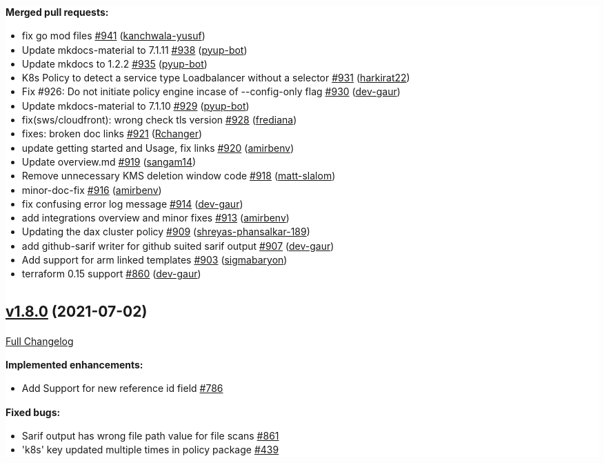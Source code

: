 **Merged pull requests:**

- fix go mod files [\#941](https://github.com/accurics/terrascan/pull/941) ([kanchwala-yusuf](https://github.com/kanchwala-yusuf))
- Update mkdocs-material to 7.1.11 [\#938](https://github.com/accurics/terrascan/pull/938) ([pyup-bot](https://github.com/pyup-bot))
- Update mkdocs to 1.2.2 [\#935](https://github.com/accurics/terrascan/pull/935) ([pyup-bot](https://github.com/pyup-bot))
- K8s Policy to detect a service type Loadbalancer without a selector [\#931](https://github.com/accurics/terrascan/pull/931) ([harkirat22](https://github.com/harkirat22))
- Fix \#926: Do not initiate policy engine incase of --config-only flag [\#930](https://github.com/accurics/terrascan/pull/930) ([dev-gaur](https://github.com/dev-gaur))
- Update mkdocs-material to 7.1.10 [\#929](https://github.com/accurics/terrascan/pull/929) ([pyup-bot](https://github.com/pyup-bot))
- fix\(sws/cloudfront\): wrong check tls version [\#928](https://github.com/accurics/terrascan/pull/928) ([frediana](https://github.com/frediana))
- fixes: broken doc links [\#921](https://github.com/accurics/terrascan/pull/921) ([Rchanger](https://github.com/Rchanger))
- update getting started and Usage, fix links [\#920](https://github.com/accurics/terrascan/pull/920) ([amirbenv](https://github.com/amirbenv))
- Update overview.md [\#919](https://github.com/accurics/terrascan/pull/919) ([sangam14](https://github.com/sangam14))
- Remove unnecessary KMS deletion window code [\#918](https://github.com/accurics/terrascan/pull/918) ([matt-slalom](https://github.com/matt-slalom))
- minor-doc-fix [\#916](https://github.com/accurics/terrascan/pull/916) ([amirbenv](https://github.com/amirbenv))
- fix confusing error log message [\#914](https://github.com/accurics/terrascan/pull/914) ([dev-gaur](https://github.com/dev-gaur))
- add integrations overview and minor fixes [\#913](https://github.com/accurics/terrascan/pull/913) ([amirbenv](https://github.com/amirbenv))
- Updating the dax cluster policy [\#909](https://github.com/accurics/terrascan/pull/909) ([shreyas-phansalkar-189](https://github.com/shreyas-phansalkar-189))
- add github-sarif writer for github suited sarif output [\#907](https://github.com/accurics/terrascan/pull/907) ([dev-gaur](https://github.com/dev-gaur))
- Add support for arm linked templates [\#903](https://github.com/accurics/terrascan/pull/903) ([sigmabaryon](https://github.com/sigmabaryon))
- terraform 0.15 support [\#860](https://github.com/accurics/terrascan/pull/860) ([dev-gaur](https://github.com/dev-gaur))

## [v1.8.0](https://github.com/accurics/terrascan/tree/v1.8.0) (2021-07-02)

[Full Changelog](https://github.com/accurics/terrascan/compare/v1.7.0...v1.8.0)

**Implemented enhancements:**

- Add Support for new reference id field [\#786](https://github.com/accurics/terrascan/issues/786)

**Fixed bugs:**

- Sarif output has wrong file path value for file scans [\#861](https://github.com/accurics/terrascan/issues/861)
- 'k8s' key updated multiple times in policy package [\#439](https://github.com/accurics/terrascan/issues/439)
